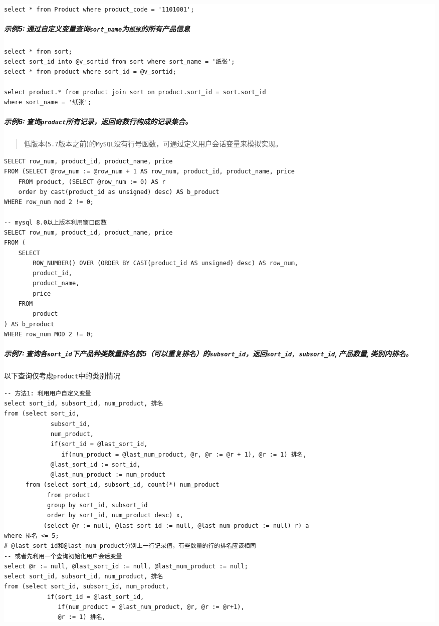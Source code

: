 ```mysql
select * from Product where product_code = '1101001';
```
##### 示例5: 通过自定义变量查询`sort_name`为`纸张`的所有产品信息

```mysql
select * from sort;
select sort_id into @v_sortid from sort where sort_name = '纸张';
select * from product where sort_id = @v_sortid;

select product.* from product join sort on product.sort_id = sort.sort_id
where sort_name = '纸张';
```
##### 示例6: 查询`product`所有记录，返回奇数行构成的记录集合。

> 低版本(`5.7`版本之前)的`MySQL`没有行号函数，可通过定义用户会话变量来模拟实现。

```mysql
SELECT row_num, product_id, product_name, price
FROM (SELECT @row_num := @row_num + 1 AS row_num, product_id, product_name, price
	FROM product, (SELECT @row_num := 0) AS r
	order by cast(product_id as unsigned) desc) AS b_product
WHERE row_num mod 2 != 0;

-- mysql 8.0以上版本利用窗口函数
SELECT row_num, product_id, product_name, price
FROM (
    SELECT
        ROW_NUMBER() OVER (ORDER BY CAST(product_id AS unsigned) desc) AS row_num,
        product_id,
        product_name,
        price
    FROM
        product
) AS b_product
WHERE row_num MOD 2 != 0;
```

#####  示例7: 查询各`sort_id`下产品种类数量排名前5（可以重复排名）的`subsort_id`，返回`sort_id, subsort_id`, 产品数量, 类别内排名。

以下查询仅考虑`product`中的类别情况

```mysql
-- 方法1: 利用用户自定义变量
select sort_id, subsort_id, num_product, 排名
from (select sort_id,
             subsort_id,
             num_product,
             if(sort_id = @last_sort_id,
                if(num_product = @last_num_product, @r, @r := @r + 1), @r := 1) 排名,
             @last_sort_id := sort_id,
             @last_num_product := num_product
      from (select sort_id, subsort_id, count(*) num_product
            from product
            group by sort_id, subsort_id
            order by sort_id, num_product desc) x,
           (select @r := null, @last_sort_id := null, @last_num_product := null) r) a
where 排名 <= 5;
# @last_sort_id和@last_num_product分别上一行记录值，有些数量的行的排名应该相同
-- 或者先利用一个查询初始化用户会话变量
select @r := null, @last_sort_id := null, @last_num_product := null;
select sort_id, subsort_id, num_product, 排名
from (select sort_id, subsort_id, num_product,
            if(sort_id = @last_sort_id,
               if(num_product = @last_num_product, @r, @r := @r+1),
               @r := 1) 排名,
```